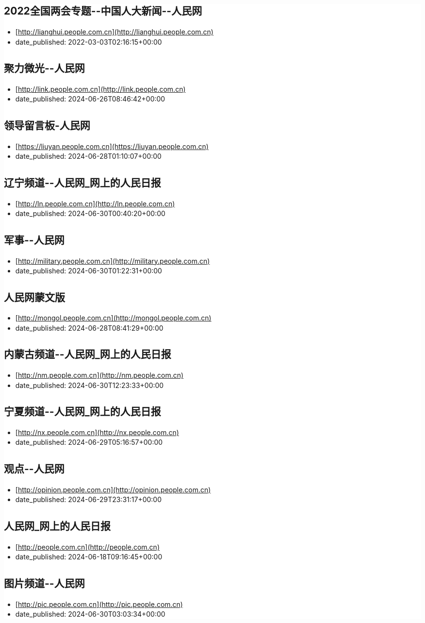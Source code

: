  ## 2022全国两会专题--中国人大新闻--人民网
 - [http://lianghui.people.com.cn](http://lianghui.people.com.cn)
 - date_published: 2022-03-03T02:16:15+00:00

 ## 聚力微光--人民网
 - [http://link.people.com.cn](http://link.people.com.cn)
 - date_published: 2024-06-26T08:46:42+00:00

 ## 领导留言板-人民网
 - [https://liuyan.people.com.cn](https://liuyan.people.com.cn)
 - date_published: 2024-06-28T01:10:07+00:00

 ## 辽宁频道--人民网_网上的人民日报
 - [http://ln.people.com.cn](http://ln.people.com.cn)
 - date_published: 2024-06-30T00:40:20+00:00

 ## 军事--人民网
 - [http://military.people.com.cn](http://military.people.com.cn)
 - date_published: 2024-06-30T01:22:31+00:00

 ## 人民网蒙文版
 - [http://mongol.people.com.cn](http://mongol.people.com.cn)
 - date_published: 2024-06-28T08:41:29+00:00

 ## 内蒙古频道--人民网_网上的人民日报
 - [http://nm.people.com.cn](http://nm.people.com.cn)
 - date_published: 2024-06-30T12:23:33+00:00

 ## 宁夏频道--人民网_网上的人民日报
 - [http://nx.people.com.cn](http://nx.people.com.cn)
 - date_published: 2024-06-29T05:16:57+00:00

 ## 观点--人民网
 - [http://opinion.people.com.cn](http://opinion.people.com.cn)
 - date_published: 2024-06-29T23:31:17+00:00

 ## 人民网_网上的人民日报
 - [http://people.com.cn](http://people.com.cn)
 - date_published: 2024-06-18T09:16:45+00:00

 ## 图片频道--人民网
 - [http://pic.people.com.cn](http://pic.people.com.cn)
 - date_published: 2024-06-30T03:03:34+00:00
